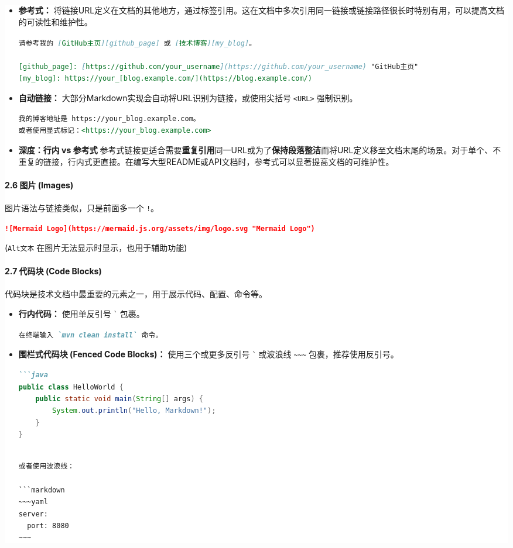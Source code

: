 * **参考式：** 将链接URL定义在文档的其他地方，通过标签引用。这在文档中多次引用同一链接或链接路径很长时特别有用，可以提高文档的可读性和维护性。

    ```markdown
    请参考我的 [GitHub主页][github_page] 或 [技术博客][my_blog]。

    [github_page]: [https://github.com/your_username](https://github.com/your_username) "GitHub主页"
    [my_blog]: https://your_[blog.example.com/](https://blog.example.com/)
    ```

* **自动链接：** 大部分Markdown实现会自动将URL识别为链接，或使用尖括号 `<URL>` 强制识别。

    ```markdown
    我的博客地址是 https://your_blog.example.com。
    或者使用显式标记：<https://your_blog.example.com>
    ```

* **深度：行内 vs 参考式**
  参考式链接更适合需要**重复引用**同一URL或为了**保持段落整洁**而将URL定义移至文档末尾的场景。对于单个、不重复的链接，行内式更直接。在编写大型README或API文档时，参考式可以显著提高文档的可维护性。

#### 2.6 图片 (Images)

图片语法与链接类似，只是前面多一个 `!`。

```markdown
![Mermaid Logo](https://mermaid.js.org/assets/img/logo.svg "Mermaid Logo")
```

(`Alt文本` 在图片无法显示时显示，也用于辅助功能)

#### 2.7 代码块 (Code Blocks)

代码块是技术文档中最重要的元素之一，用于展示代码、配置、命令等。

* **行内代码：** 使用单反引号 `` ` `` 包裹。

    ```markdown
    在终端输入 `mvn clean install` 命令。
    ```

* **围栏式代码块 (Fenced Code Blocks)：** 使用三个或更多反引号 ``` ` ``` 或波浪线 `~~~` 包裹，推荐使用反引号。

    ```markdown
    ```java
    public class HelloWorld {
        public static void main(String[] args) {
            System.out.println("Hello, Markdown!");
        }
    }
    ```
    ```

    或者使用波浪线：

    ```markdown
    ~~~yaml
    server:
      port: 8080
    ~~~
    ```
